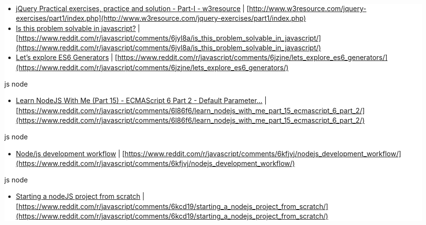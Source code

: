 * [jQuery Practical exercises, practice and solution - Part-I - w3resource](http://www.w3resource.com/jquery-exercises/part1/index.php) | [http://www.w3resource.com/jquery-exercises/part1/index.php](http://www.w3resource.com/jquery-exercises/part1/index.php)
* [Is this problem solvable in javascript?](https://www.reddit.com/r/javascript/comments/6jyl8a/is_this_problem_solvable_in_javascript/) | [https://www.reddit.com/r/javascript/comments/6jyl8a/is_this_problem_solvable_in_javascript/](https://www.reddit.com/r/javascript/comments/6jyl8a/is_this_problem_solvable_in_javascript/)
* [Let’s explore ES6 Generators](https://www.reddit.com/r/javascript/comments/6jzjne/lets_explore_es6_generators/) | [https://www.reddit.com/r/javascript/comments/6jzjne/lets_explore_es6_generators/](https://www.reddit.com/r/javascript/comments/6jzjne/lets_explore_es6_generators/)

js node
* [Learn NodeJS With Me (Part 15) - ECMAScript 6 Part 2 - Default Parameter...](https://www.reddit.com/r/javascript/comments/6l86f6/learn_nodejs_with_me_part_15_ecmascript_6_part_2/) | [https://www.reddit.com/r/javascript/comments/6l86f6/learn_nodejs_with_me_part_15_ecmascript_6_part_2/](https://www.reddit.com/r/javascript/comments/6l86f6/learn_nodejs_with_me_part_15_ecmascript_6_part_2/)

js node
* [Node/js development workflow](https://www.reddit.com/r/javascript/comments/6kfjvj/nodejs_development_workflow/) | [https://www.reddit.com/r/javascript/comments/6kfjvj/nodejs_development_workflow/](https://www.reddit.com/r/javascript/comments/6kfjvj/nodejs_development_workflow/)

js node
* [Starting a nodeJS project from scratch](https://www.reddit.com/r/javascript/comments/6kcd19/starting_a_nodejs_project_from_scratch/) | [https://www.reddit.com/r/javascript/comments/6kcd19/starting_a_nodejs_project_from_scratch/](https://www.reddit.com/r/javascript/comments/6kcd19/starting_a_nodejs_project_from_scratch/)